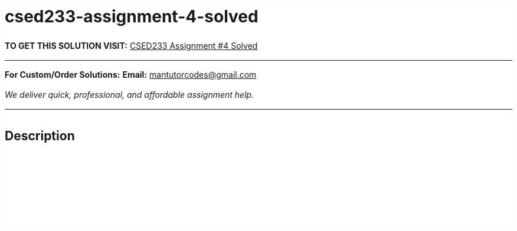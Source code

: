 # csed233-assignment-4-solved
**TO GET THIS SOLUTION VISIT:** [CSED233 Assignment #4 Solved](https://mantutor.com/product/csed233-programming-assignment-4-solved-2/)


---

**For Custom/Order Solutions:** **Email:** mantutorcodes@gmail.com  

*We deliver quick, professional, and affordable assignment help.*

---

<h2>Description</h2>



<div class="kk-star-ratings kksr-auto kksr-align-center kksr-valign-top" data-payload="{&quot;align&quot;:&quot;center&quot;,&quot;id&quot;:&quot;114099&quot;,&quot;slug&quot;:&quot;default&quot;,&quot;valign&quot;:&quot;top&quot;,&quot;ignore&quot;:&quot;&quot;,&quot;reference&quot;:&quot;auto&quot;,&quot;class&quot;:&quot;&quot;,&quot;count&quot;:&quot;1&quot;,&quot;legendonly&quot;:&quot;&quot;,&quot;readonly&quot;:&quot;&quot;,&quot;score&quot;:&quot;5&quot;,&quot;starsonly&quot;:&quot;&quot;,&quot;best&quot;:&quot;5&quot;,&quot;gap&quot;:&quot;4&quot;,&quot;greet&quot;:&quot;Rate this product&quot;,&quot;legend&quot;:&quot;5\/5 - (1 vote)&quot;,&quot;size&quot;:&quot;24&quot;,&quot;title&quot;:&quot;CSED233  Assignment #4 Solved&quot;,&quot;width&quot;:&quot;138&quot;,&quot;_legend&quot;:&quot;{score}\/{best} - ({count} {votes})&quot;,&quot;font_factor&quot;:&quot;1.25&quot;}">

<div class="kksr-stars">

<div class="kksr-stars-inactive">
            <div class="kksr-star" data-star="1" style="padding-right: 4px">


<div class="kksr-icon" style="width: 24px; height: 24px;"></div>
        </div>
            <div class="kksr-star" data-star="2" style="padding-right: 4px">


<div class="kksr-icon" style="width: 24px; height: 24px;"></div>
        </div>
            <div class="kksr-star" data-star="3" style="padding-right: 4px">


<div class="kksr-icon" style="width: 24px; height: 24px;"></div>
        </div>
            <div class="kksr-star" data-star="4" style="padding-right: 4px">


<div class="kksr-icon" style="width: 24px; height: 24px;"></div>
        </div>
            <div class="kksr-star" data-star="5" style="padding-right: 4px">


<div class="kksr-icon" style="width: 24px; height: 24px;"></div>
        </div>
    </div>

<div class="kksr-stars-active" style="width: 138px;">
            <div class="kksr-star" style="padding-right: 4px">
